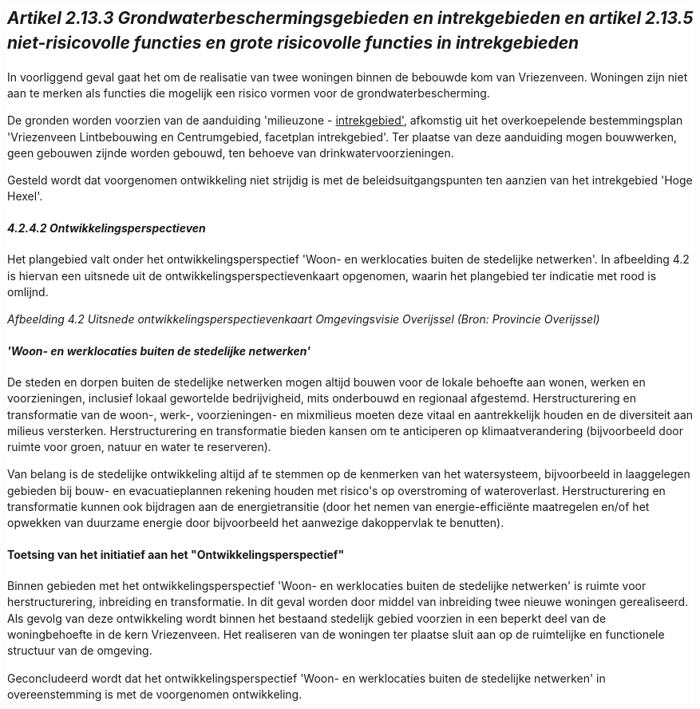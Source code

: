 ## *Artikel 2.13.3 Grondwaterbeschermingsgebieden en intrekgebieden en artikel 2.13.5 niet-risicovolle functies en grote risicovolle functies in intrekgebieden*

In voorliggend geval gaat het om de realisatie van twee woningen binnen de bebouwde kom van Vriezenveen. Woningen zijn niet aan te merken als functies die mogelijk een risico vormen voor de grondwaterbescherming.

De gronden worden voorzien van de aanduiding 'milieuzone - [intrekgebied'](file://tserver/Algemeen/Projecten/Twenterand/Vriezenveen,%20Verzetstraat%20L2729%20en%20L2639/JUISTE%20VERSIE%20(2%20kavels)/Bestemmingsplan/Concept%203/crosslink#s58), afkomstig uit het overkoepelende bestemmingsplan 'Vriezenveen Lintbebouwing en Centrumgebied, facetplan intrekgebied'. Ter plaatse van deze aanduiding mogen bouwwerken, geen gebouwen zijnde worden gebouwd, ten behoeve van drinkwatervoorzieningen.

Gesteld wordt dat voorgenomen ontwikkeling niet strijdig is met de beleidsuitgangspunten ten aanzien van het intrekgebied 'Hoge Hexel'.

#### *4.2.4.2 Ontwikkelingsperspectieven*

Het plangebied valt onder het ontwikkelingsperspectief 'Woon- en werklocaties buiten de stedelijke netwerken'. In afbeelding 4.2 is hiervan een uitsnede uit de ontwikkelingsperspectievenkaart opgenomen, waarin het plangebied ter indicatie met rood is omlijnd.

*Afbeelding 4.2 Uitsnede ontwikkelingsperspectievenkaart Omgevingsvisie Overijssel (Bron: Provincie Overijssel)*

#### *'Woon- en werklocaties buiten de stedelijke netwerken'*

De steden en dorpen buiten de stedelijke netwerken mogen altijd bouwen voor de lokale behoefte aan wonen, werken en voorzieningen, inclusief lokaal gewortelde bedrijvigheid, mits onderbouwd en regionaal afgestemd. Herstructurering en transformatie van de woon-, werk-, voorzieningen- en mixmilieus moeten deze vitaal en aantrekkelijk houden en de diversiteit aan milieus versterken. Herstructurering en transformatie bieden kansen om te anticiperen op klimaatverandering (bijvoorbeeld door ruimte voor groen, natuur en water te reserveren).

Van belang is de stedelijke ontwikkeling altijd af te stemmen op de kenmerken van het watersysteem, bijvoorbeeld in laaggelegen gebieden bij bouw- en evacuatieplannen rekening houden met risico's op overstroming of wateroverlast. Herstructurering en transformatie kunnen ook bijdragen aan de energietransitie (door het nemen van energie-efficiënte maatregelen en/of het opwekken van duurzame energie door bijvoorbeeld het aanwezige dakoppervlak te benutten).

#### Toetsing van het initiatief aan het "Ontwikkelingsperspectief"

Binnen gebieden met het ontwikkelingsperspectief 'Woon- en werklocaties buiten de stedelijke netwerken' is ruimte voor herstructurering, inbreiding en transformatie. In dit geval worden door middel van inbreiding twee nieuwe woningen gerealiseerd. Als gevolg van deze ontwikkeling wordt binnen het bestaand stedelijk gebied voorzien in een beperkt deel van de woningbehoefte in de kern Vriezenveen. Het realiseren van de woningen ter plaatse sluit aan op de ruimtelijke en functionele structuur van de omgeving.

Geconcludeerd wordt dat het ontwikkelingsperspectief 'Woon- en werklocaties buiten de stedelijke netwerken' in overeenstemming is met de voorgenomen ontwikkeling.
